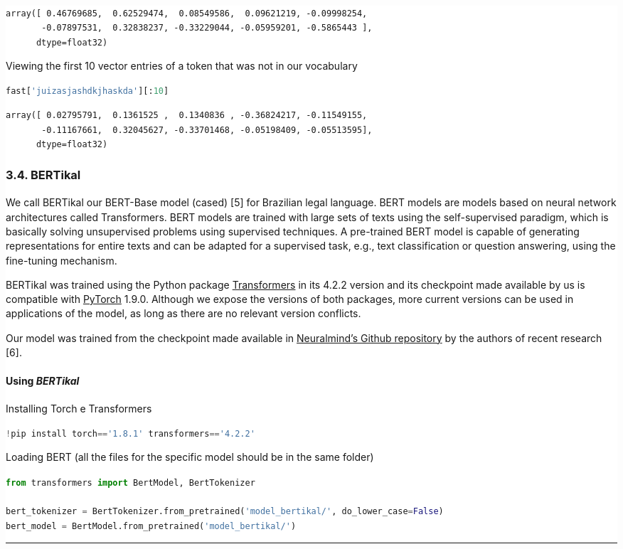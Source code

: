 

    array([ 0.46769685,  0.62529474,  0.08549586,  0.09621219, -0.09998254,
           -0.07897531,  0.32838237, -0.33229044, -0.05959201, -0.5865443 ],
          dtype=float32)



Viewing the first 10 vector entries of a token that was not in our vocabulary


```python
fast['juizasjashdkjhaskda'][:10]
```




    array([ 0.02795791,  0.1361525 ,  0.1340836 , -0.36824217, -0.11549155,
           -0.11167661,  0.32045627, -0.33701468, -0.05198409, -0.05513595],
          dtype=float32)


<a name="3.4"></a>
### 3.4\. BERTikal


We call BERTikal our BERT-Base model   (cased) [5] for Brazilian legal language. BERT models are models based on neural network architectures called Transformers. BERT models are trained with large sets of texts using the self-supervised paradigm, which is basically solving unsupervised problems using supervised techniques. A pre-trained BERT model is capable of generating representations for entire texts and can be adapted for a supervised task, e.g., text classification or question answering, using the fine-tuning mechanism. 

BERTikal was trained using the Python package [Transformers](https://huggingface.co/transformers/})  in its 4.2.2 version and its checkpoint made available by us is compatible with [PyTorch](https://pytorch.org/) 1.9.0. Although we expose the versions of both packages, more current versions can be used in applications of the model, as long as there are no relevant version conflicts.

Our model was trained from the checkpoint made available in [Neuralmind’s Github repository](https://github.com/neuralmind-ai/portuguese-bert) by the authors of recent research [6].

#### Using *BERTikal*

Installing Torch e Transformers


```python
!pip install torch=='1.8.1' transformers=='4.2.2'
```

Loading BERT (all the files for the specific model should be in the same folder)


```python
from transformers import BertModel, BertTokenizer

bert_tokenizer = BertTokenizer.from_pretrained('model_bertikal/', do_lower_case=False)
bert_model = BertModel.from_pretrained('model_bertikal/')
```

--------------
